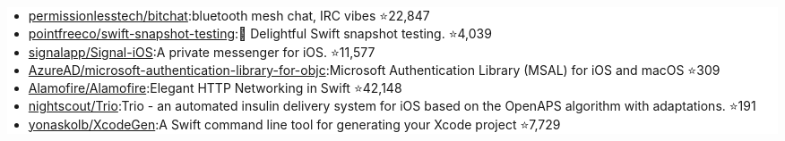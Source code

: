 * [permissionlesstech/bitchat](https://github.com/permissionlesstech/bitchat):bluetooth mesh chat, IRC vibes ⭐22,847
* [pointfreeco/swift-snapshot-testing](https://github.com/pointfreeco/swift-snapshot-testing):📸 Delightful Swift snapshot testing. ⭐4,039
* [signalapp/Signal-iOS](https://github.com/signalapp/Signal-iOS):A private messenger for iOS. ⭐11,577
* [AzureAD/microsoft-authentication-library-for-objc](https://github.com/AzureAD/microsoft-authentication-library-for-objc):Microsoft Authentication Library (MSAL) for iOS and macOS ⭐309
* [Alamofire/Alamofire](https://github.com/Alamofire/Alamofire):Elegant HTTP Networking in Swift ⭐42,148
* [nightscout/Trio](https://github.com/nightscout/Trio):Trio - an automated insulin delivery system for iOS based on the OpenAPS algorithm with adaptations. ⭐191
* [yonaskolb/XcodeGen](https://github.com/yonaskolb/XcodeGen):A Swift command line tool for generating your Xcode project ⭐7,729
